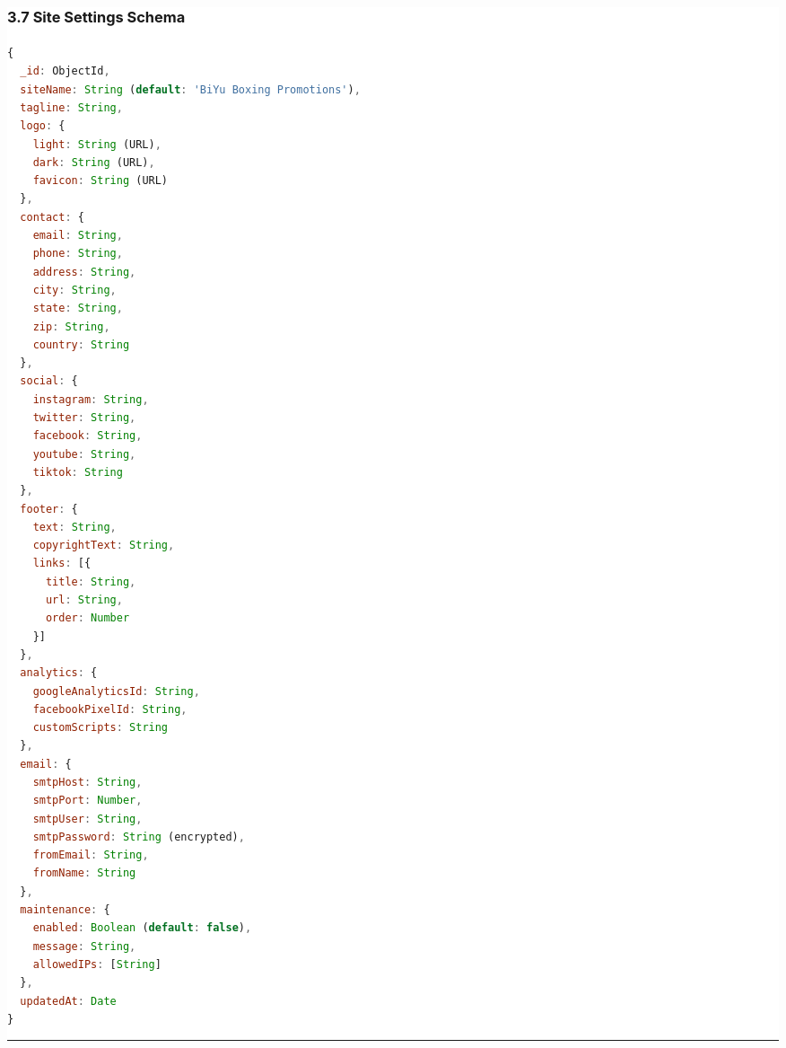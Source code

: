 ### 3.7 Site Settings Schema
```javascript
{
  _id: ObjectId,
  siteName: String (default: 'BiYu Boxing Promotions'),
  tagline: String,
  logo: {
    light: String (URL),
    dark: String (URL),
    favicon: String (URL)
  },
  contact: {
    email: String,
    phone: String,
    address: String,
    city: String,
    state: String,
    zip: String,
    country: String
  },
  social: {
    instagram: String,
    twitter: String,
    facebook: String,
    youtube: String,
    tiktok: String
  },
  footer: {
    text: String,
    copyrightText: String,
    links: [{
      title: String,
      url: String,
      order: Number
    }]
  },
  analytics: {
    googleAnalyticsId: String,
    facebookPixelId: String,
    customScripts: String
  },
  email: {
    smtpHost: String,
    smtpPort: Number,
    smtpUser: String,
    smtpPassword: String (encrypted),
    fromEmail: String,
    fromName: String
  },
  maintenance: {
    enabled: Boolean (default: false),
    message: String,
    allowedIPs: [String]
  },
  updatedAt: Date
}
```

---